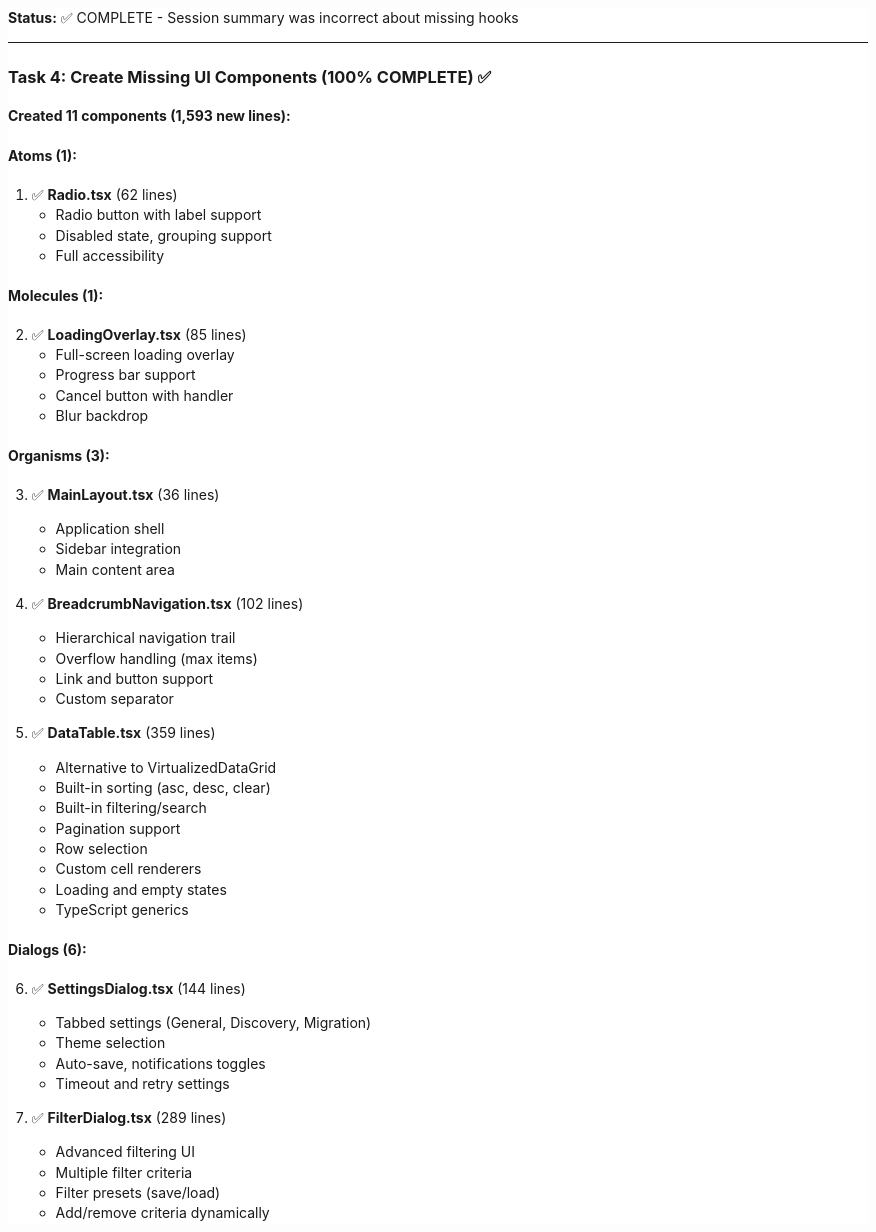 **Status:** ✅ COMPLETE - Session summary was incorrect about missing hooks

---

### Task 4: Create Missing UI Components (100% COMPLETE) ✅

**Created 11 components (1,593 new lines):**

#### Atoms (1):
1. ✅ **Radio.tsx** (62 lines)
   - Radio button with label support
   - Disabled state, grouping support
   - Full accessibility

#### Molecules (1):
2. ✅ **LoadingOverlay.tsx** (85 lines)
   - Full-screen loading overlay
   - Progress bar support
   - Cancel button with handler
   - Blur backdrop

#### Organisms (3):
3. ✅ **MainLayout.tsx** (36 lines)
   - Application shell
   - Sidebar integration
   - Main content area

4. ✅ **BreadcrumbNavigation.tsx** (102 lines)
   - Hierarchical navigation trail
   - Overflow handling (max items)
   - Link and button support
   - Custom separator

5. ✅ **DataTable.tsx** (359 lines)
   - Alternative to VirtualizedDataGrid
   - Built-in sorting (asc, desc, clear)
   - Built-in filtering/search
   - Pagination support
   - Row selection
   - Custom cell renderers
   - Loading and empty states
   - TypeScript generics

#### Dialogs (6):
6. ✅ **SettingsDialog.tsx** (144 lines)
   - Tabbed settings (General, Discovery, Migration)
   - Theme selection
   - Auto-save, notifications toggles
   - Timeout and retry settings

7. ✅ **FilterDialog.tsx** (289 lines)
   - Advanced filtering UI
   - Multiple filter criteria
   - Filter presets (save/load)
   - Add/remove criteria dynamically
